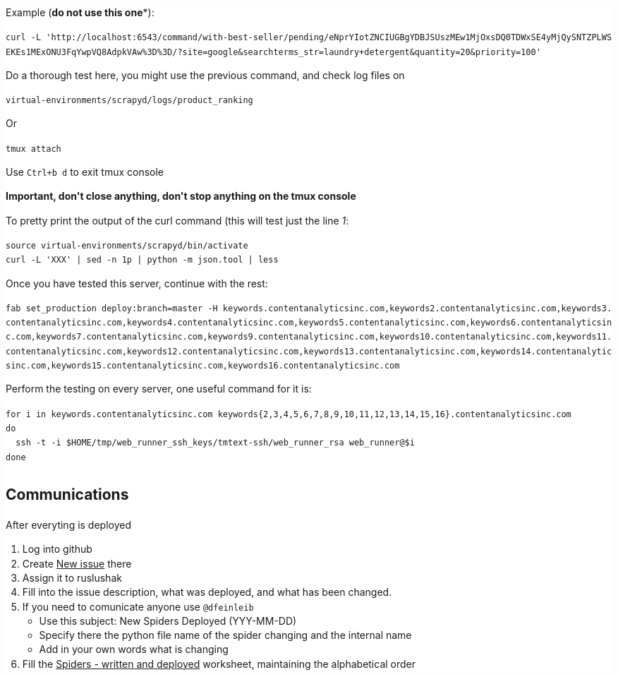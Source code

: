 Example (**do not use this one***): 

```
curl -L 'http://localhost:6543/command/with-best-seller/pending/eNprYIotZNCIUGBgYDBJSUszMEw1MjOxsDQ0TDWxSE4yMjQySNTZPLWSEKEs1MExONU3FqYwpVQ8AdpkVAw%3D%3D/?site=google&searchterms_str=laundry+detergent&quantity=20&priority=100'
```

Do a thorough test here, you might use the previous command, and check log files on

`virtual-environments/scrapyd/logs/product_ranking`

Or

```
tmux attach
``` 

Use `Ctrl+b d` to exit tmux console

**Important, don't close anything, don't stop anything on the tmux console**

To pretty print the output of the curl command (this will test just the line *1*:

```
source virtual-environments/scrapyd/bin/activate
curl -L 'XXX' | sed -n 1p | python -m json.tool | less
```


Once you have tested this server, continue with the rest:
```
fab set_production deploy:branch=master -H keywords.contentanalyticsinc.com,keywords2.contentanalyticsinc.com,keywords3.contentanalyticsinc.com,keywords4.contentanalyticsinc.com,keywords5.contentanalyticsinc.com,keywords6.contentanalyticsinc.com,keywords7.contentanalyticsinc.com,keywords9.contentanalyticsinc.com,keywords10.contentanalyticsinc.com,keywords11.contentanalyticsinc.com,keywords12.contentanalyticsinc.com,keywords13.contentanalyticsinc.com,keywords14.contentanalyticsinc.com,keywords15.contentanalyticsinc.com,keywords16.contentanalyticsinc.com
```

Perform the testing on every server, one useful command for it is:
```
for i in keywords.contentanalyticsinc.com keywords{2,3,4,5,6,7,8,9,10,11,12,13,14,15,16}.contentanalyticsinc.com
do
  ssh -t -i $HOME/tmp/web_runner_ssh_keys/tmtext-ssh/web_runner_rsa web_runner@$i
done
```


## Communications

After everyting is deployed

1. Log into github
1. Create [New issue](https://github.com/ContentAnalytics/tmeditor/issues/new) there
1. Assign it to ruslushak
1. Fill into the issue description, what was deployed, and what has been changed.
1. If you need to comunicate anyone use `@dfeinleib`
    * Use this subject: New Spiders Deployed (YYY-MM-DD)
    * Specify there the python file name of the spider changing and the internal name
    * Add in your own words what is changing
1. Fill the [Spiders - written and deployed](https://docs.google.com/spreadsheets/d/1oH4Jm50uMfxbugFzByVAoHr4lqWrX8uaZ270vOLu2QE/edit#gid=1449963779) worksheet, maintaining the alphabetical order
